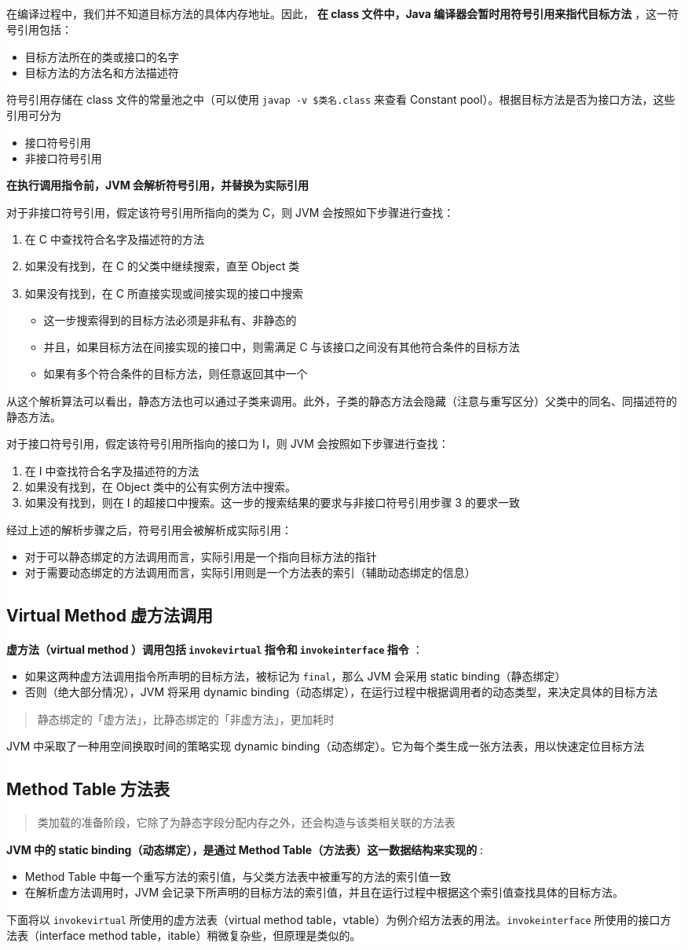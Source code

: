 在编译过程中，我们并不知道目标方法的具体内存地址。因此， **在 class 文件中，Java 编译器会暂时用符号引用来指代目标方法** ，这一符号引用包括：

- 目标方法所在的类或接口的名字
- 目标方法的方法名和方法描述符

符号引用存储在 class 文件的常量池之中（可以使用 `javap -v $类名.class` 来查看 Constant pool）。根据目标方法是否为接口方法，这些引用可分为

- 接口符号引用
- 非接口符号引用

**在执行调用指令前，JVM 会解析符号引用，并替换为实际引用**

对于非接口符号引用，假定该符号引用所指向的类为 C，则 JVM 会按照如下步骤进行查找：

1. 在 C 中查找符合名字及描述符的方法

2. 如果没有找到，在 C 的父类中继续搜索，直至 Object 类

3. 如果没有找到，在 C 所直接实现或间接实现的接口中搜索

	- 这一步搜索得到的目标方法必须是非私有、非静态的

	- 并且，如果目标方法在间接实现的接口中，则需满足 C 与该接口之间没有其他符合条件的目标方法

	- 如果有多个符合条件的目标方法，则任意返回其中一个

从这个解析算法可以看出，静态方法也可以通过子类来调用。此外，子类的静态方法会隐藏（注意与重写区分）父类中的同名、同描述符的静态方法。

对于接口符号引用，假定该符号引用所指向的接口为 I，则 JVM 会按照如下步骤进行查找：

1. 在 I 中查找符合名字及描述符的方法
2. 如果没有找到，在 Object 类中的公有实例方法中搜索。
3. 如果没有找到，则在 I 的超接口中搜索。这一步的搜索结果的要求与非接口符号引用步骤 3 的要求一致

经过上述的解析步骤之后，符号引用会被解析成实际引用：

- 对于可以静态绑定的方法调用而言，实际引用是一个指向目标方法的指针
- 对于需要动态绑定的方法调用而言，实际引用则是一个方法表的索引（辅助动态绑定的信息）

## Virtual Method 虚方法调用

**虚方法（virtual method ）调用包括 `invokevirtual` 指令和 `invokeinterface` 指令** ：

- 如果这两种虚方法调用指令所声明的目标方法，被标记为 `final`，那么 JVM 会采用 static binding（静态绑定）
- 否则（绝大部分情况），JVM 将采用 dynamic binding（动态绑定），在运行过程中根据调用者的动态类型，来决定具体的目标方法

> 静态绑定的「虚方法」，比静态绑定的「非虚方法」，更加耗时

JVM 中采取了一种用空间换取时间的策略实现 dynamic binding（动态绑定）。它为每个类生成一张方法表，用以快速定位目标方法

## Method Table 方法表

> 类加载的准备阶段，它除了为静态字段分配内存之外，还会构造与该类相关联的方法表

**JVM 中的 static binding（动态绑定），是通过 Method Table（方法表）这一数据结构来实现的** :

- Method Table 中每一个重写方法的索引值，与父类方法表中被重写的方法的索引值一致
- 在解析虚方法调用时，JVM 会记录下所声明的目标方法的索引值，并且在运行过程中根据这个索引值查找具体的目标方法。

下面将以 `invokevirtual` 所使用的虚方法表（virtual method table，vtable）为例介绍方法表的用法。`invokeinterface` 所使用的接口方法表（interface method table，itable）稍微复杂些，但原理是类似的。
